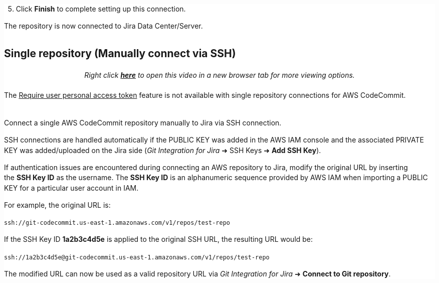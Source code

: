5.  Click **Finish** to complete setting up this connection.


The repository is now connected to Jira Data Center/Server.

## Single repository (Manually connect via SSH)

<div class='embed-container embed-container--16-10'>
    <iframe width='709' height='443' src='https://fast.wistia.com/embed/iframe/xq1xzic0tm?videoFoam=true' frameborder='0' allowfullscreen ></iframe>
</div>

<div align='center'>
    <i>Right click <a href='https://bigbrassband.wistia.com/medias/xq1xzic0tm'><b>here</b></a> to open this video in a new browser tab for more viewing options.</i>
</div>
<br>

<div class="bbb-callout bbb--info">
    <div class="irow">
    <div class="ilogobox">
        <span class="logoimg"></span>
    </div>
    <div class="imsgbox">
        The <a href='/git-integration-for-jira-data-center/require-personal-access-tokens-for-user-actions-create-branch-pull-request-gij-self-managed/'>Require user personal access token</a> feature is not available with single repository connections for AWS CodeCommit.
    </div>
    </div>
</div>
<br>

Connect a single AWS CodeCommit repository manually to Jira via SSH connection.

SSH connections are handled automatically if the PUBLIC KEY was added in the AWS IAM console and the associated PRIVATE KEY was added/uploaded on the Jira side (_Git Integration for Jira_ ➜ SSH Keys ➜ **Add SSH Key**).

If authentication issues are encountered during connecting an AWS repository to Jira, modify the original URL by inserting the **SSH Key ID** as the username. The **SSH Key ID** is an alphanumeric sequence provided by AWS IAM when importing a PUBLIC KEY for a particular user account in IAM.

For example, the original URL is:

```bash
ssh://git-codecommit.us-east-1.amazonaws.com/v1/repos/test-repo
```

If the SSH Key ID **1a2b3c4d5e** is applied to the original SSH URL, the resulting URL would be:

```bash
ssh://1a2b3c4d5e@git-codecommit.us-east-1.amazonaws.com/v1/repos/test-repo
```


The modified URL can now be used as a valid repository URL via _Git Integration for Jira_ ➜ **Connect to Git repository**.
